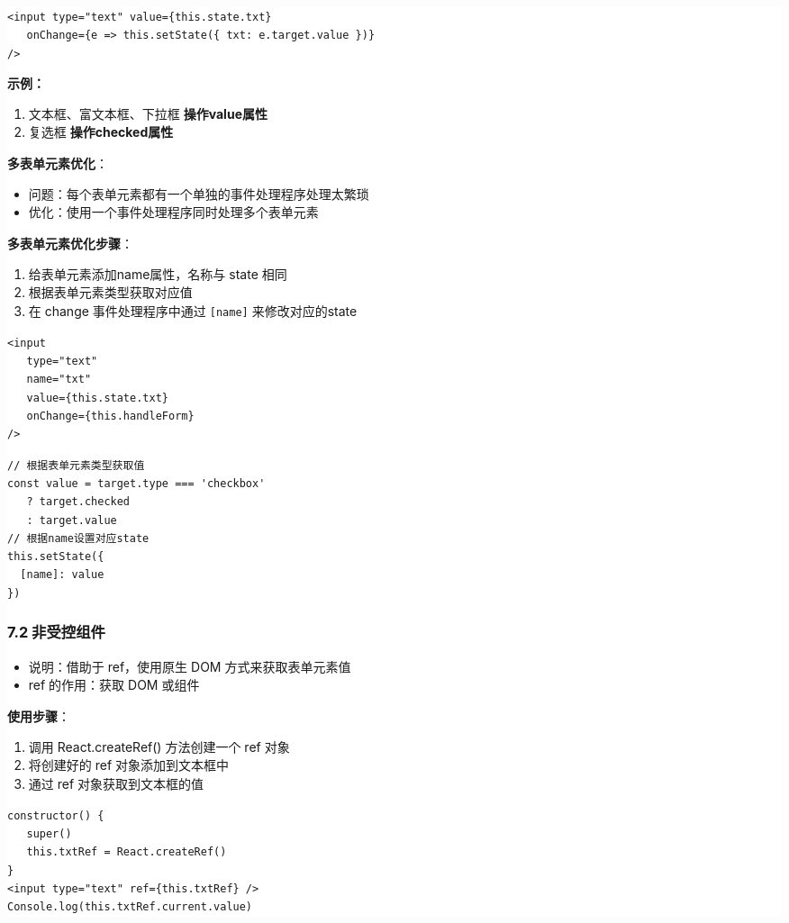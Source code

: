 ```react
<input type="text" value={this.state.txt}
   onChange={e => this.setState({ txt: e.target.value })}
/>
```

**示例：**

1. 文本框、富文本框、下拉框 **操作value属性**
2.  复选框 **操作checked属性**

**多表单元素优化**：

- 问题：每个表单元素都有一个单独的事件处理程序处理太繁琐
-  优化：使用一个事件处理程序同时处理多个表单元素

**多表单元素优化步骤**：

1. 给表单元素添加name属性，名称与 state 相同 
2.  根据表单元素类型获取对应值 
3.  在 change 事件处理程序中通过 `[name]` 来修改对应的state

```react
<input 
   type="text"
   name="txt"
   value={this.state.txt} 
   onChange={this.handleForm}
/>
```

```react
// 根据表单元素类型获取值
const value = target.type === 'checkbox' 
   ? target.checked
   : target.value
// 根据name设置对应state
this.setState({
  [name]: value
})
```



### 7.2 非受控组件

- 说明：借助于 ref，使用原生 DOM 方式来获取表单元素值 
- ref 的作用：获取 DOM 或组件

**使用步骤**：

1. 调用 React.createRef() 方法创建一个 ref 对象
2. 将创建好的 ref 对象添加到文本框中
3. 通过 ref 对象获取到文本框的值

```react
constructor() {
   super()
   this.txtRef = React.createRef()
}
<input type="text" ref={this.txtRef} />
Console.log(this.txtRef.current.value)
```
